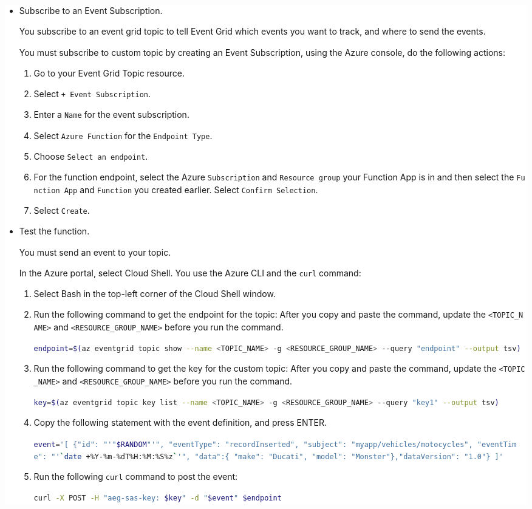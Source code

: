 * Subscribe to an Event Subscription.

  You subscribe to an event grid topic to tell Event Grid which events you want to track, and where to send the events.

  You must subscribe to custom topic by creating an Event Subscription, using the Azure console, do the following actions:

  1. Go to your Event Grid Topic resource.

  2. Select `+ Event Subscription`.

  3. Enter a `Name` for the event subscription.

  4. Select `Azure Function` for the `Endpoint Type`.

  5. Choose `Select an endpoint`.

  6. For the function endpoint, select the Azure `Subscription` and `Resource group` your Function App is in and then select the `Function App` and `Function` you created earlier. Select `Confirm Selection`.
  
  7. Select `Create`.
  
* Test the function.

  You must send an event to your topic.

  In the Azure portal, select Cloud Shell. You use the Azure CLI and the `curl` command:

  1. Select Bash in the top-left corner of the Cloud Shell window.

  2. Run the following command to get the endpoint for the topic: After you copy and paste the command, update the `<TOPIC_NAME>` and `<RESOURCE_GROUP_NAME>` before you run the command.

      ```bash
      endpoint=$(az eventgrid topic show --name <TOPIC_NAME> -g <RESOURCE_GROUP_NAME> --query "endpoint" --output tsv)
      ```

  3. Run the following command to get the key for the custom topic: After you copy and paste the command, update the `<TOPIC_NAME>` and `<RESOURCE_GROUP_NAME>` before you run the command.

      ```bash
      key=$(az eventgrid topic key list --name <TOPIC_NAME> -g <RESOURCE_GROUP_NAME> --query "key1" --output tsv)
      ```

  4. Copy the following statement with the event definition, and press ENTER.

      ```bash
      event='[ {"id": "'"$RANDOM"'", "eventType": "recordInserted", "subject": "myapp/vehicles/motocycles", "eventTime": "'`date +%Y-%m-%dT%H:%M:%S%z`'", "data":{ "make": "Ducati", "model": "Monster"},"dataVersion": "1.0"} ]'
      ```

  5. Run the following `curl` command to post the event:

      ```bash
      curl -X POST -H "aeg-sas-key: $key" -d "$event" $endpoint
      ```
